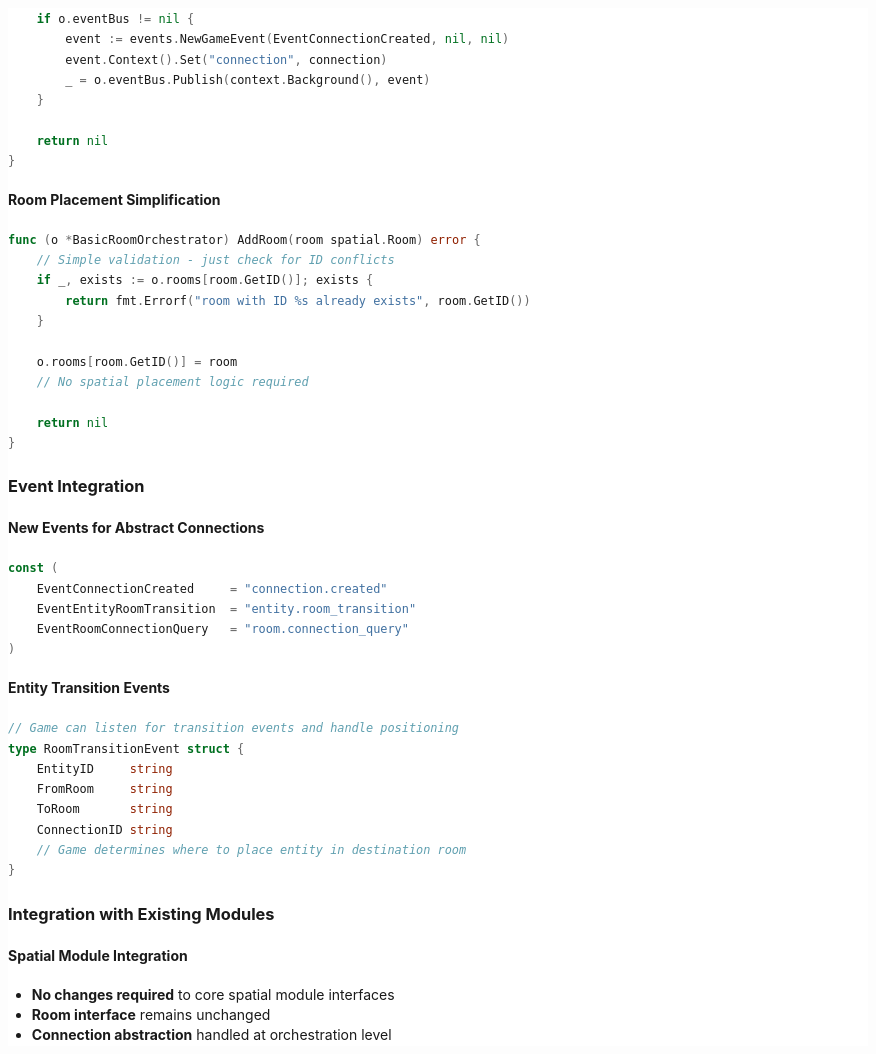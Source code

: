 ```go
    if o.eventBus != nil {
        event := events.NewGameEvent(EventConnectionCreated, nil, nil)
        event.Context().Set("connection", connection)
        _ = o.eventBus.Publish(context.Background(), event)
    }
    
    return nil
}
```

#### Room Placement Simplification
```go
func (o *BasicRoomOrchestrator) AddRoom(room spatial.Room) error {
    // Simple validation - just check for ID conflicts
    if _, exists := o.rooms[room.GetID()]; exists {
        return fmt.Errorf("room with ID %s already exists", room.GetID())
    }
    
    o.rooms[room.GetID()] = room
    // No spatial placement logic required
    
    return nil
}
```

### Event Integration

#### New Events for Abstract Connections
```go
const (
    EventConnectionCreated     = "connection.created"
    EventEntityRoomTransition  = "entity.room_transition"
    EventRoomConnectionQuery   = "room.connection_query"
)
```

#### Entity Transition Events
```go
// Game can listen for transition events and handle positioning
type RoomTransitionEvent struct {
    EntityID     string
    FromRoom     string
    ToRoom       string
    ConnectionID string
    // Game determines where to place entity in destination room
}
```

### Integration with Existing Modules

#### Spatial Module Integration
- **No changes required** to core spatial module interfaces
- **Room interface** remains unchanged
- **Connection abstraction** handled at orchestration level
